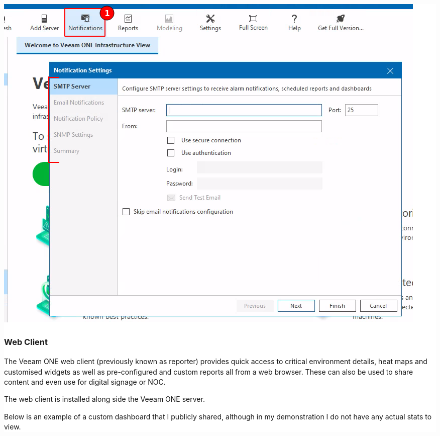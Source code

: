 ![veeam-ce-one-4](/assets/images/posts/veeam-ce-one-4.png)



### Web Client

The Veeam ONE web client (previously known as reporter) provides quick access to critical environment details, heat maps and customised widgets as well as pre-configured and custom reports all from a web browser. These can also be used to share content and even use for digital signage or NOC.

The web client is installed along side the Veeam ONE server.

Below is an example of a custom dashboard that I publicly shared, although in my demonstration I do not have any actual stats to view.
